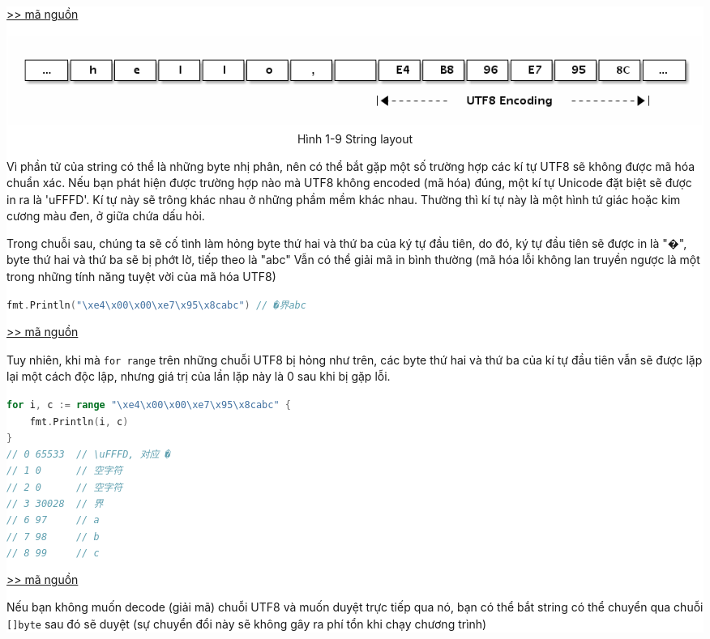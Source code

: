 
[>> mã nguồn](../examples/ch1/ch1.3/2-strings/example-3/main.go)


<p align="center" width="600">
<img src="../images/ch1-9-string-2.ditaa.png">
<br/>
<span>Hình 1-9 String layout</span>
</p>


Vì phần tử của string có thể  là những byte nhị phân, nên có thể bắt gặp một số trường hợp các kí tự UTF8 sẽ không được mã hóa chuẩn xác. Nếu bạn phát hiện được trường hợp nào mà UTF8 không encoded (mã hóa) đúng, một kí tự Unicode đặt biệt sẽ được in ra là 'uFFFD'. Kí tự này sẽ trông khác nhau ở những phầm mềm khác nhau. Thường thì kí tự này là một hình tứ giác hoặc kim cương màu đen, ở giữa chứa dấu hỏi.

Trong chuỗi sau, chúng ta sẽ cố tình làm hỏng byte thứ hai và thứ ba của ký tự đầu tiên, do đó, ký tự đầu tiên sẽ được in là "�", byte thứ hai và thứ ba sẽ bị phớt lờ, tiếp theo là "abc" Vẫn có thể giải mã in bình thường (mã hóa lỗi không lan truyền ngược là một trong những tính năng tuyệt vời của mã hóa UTF8)

```go
fmt.Println("\xe4\x00\x00\xe7\x95\x8cabc") // �界abc
```


[>> mã nguồn](../examples/ch1/ch1.3/2-strings/example-4/main.go)


Tuy nhiên, khi mà `for range` trên những chuỗi UTF8 bị hỏng như trên, các byte thứ hai và thứ ba của kí tự đầu tiên vẫn sẽ được lặp lại một cách độc lập, nhưng giá trị của lần lặp này là 0 sau khi bị gặp lỗi.

```go
for i, c := range "\xe4\x00\x00\xe7\x95\x8cabc" {
	fmt.Println(i, c)
}
// 0 65533  // \uFFFD, 对应 �
// 1 0      // 空字符
// 2 0      // 空字符
// 3 30028  // 界
// 6 97     // a
// 7 98     // b
// 8 99     // c
```


[>> mã nguồn](../examples/ch1/ch1.3/2-strings/example-5/main.go)


Nếu bạn không muốn decode (giải mã) chuỗi UTF8 và muốn duyệt trực tiếp qua nó, bạn có thể bắt string có thể chuyển qua chuỗi `[]byte` sau đó sẽ duyệt (sự chuyển đổi này sẽ không gây ra phí tổn khi chạy chương trình)  
